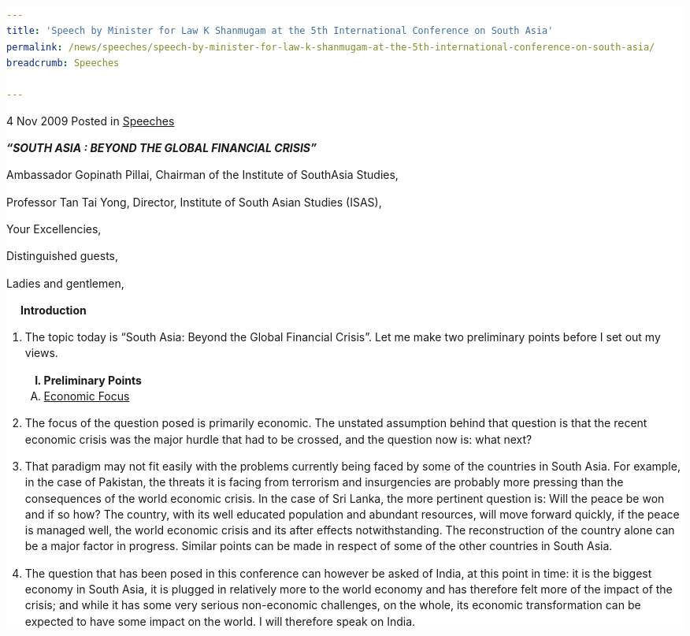 ```yaml
---
title: 'Speech by Minister for Law K Shanmugam at the 5th International Conference on South Asia'
permalink: /news/speeches/speech-by-minister-for-law-k-shanmugam-at-the-5th-international-conference-on-south-asia/
breadcrumb: Speeches

---
```



4 Nov 2009 Posted in [Speeches](/news/speeches)

***“SOUTH ASIA : BEYOND THE GLOBAL FINANCIAL CRISIS”***

Ambassador Gopinath Pillai, Chairman of the Institute of SouthAsia Studies,
 
Professor Tan Tai Yong, Director, Institute of South Asian Studies (ISAS),
 
Your Excellencies,
 
Distinguished guests,

Ladies and gentlemen,

<p style="margin-left: 18px"><strong>Introduction</strong></p>

 1. The topic today is “South Asia: Beyond the Global Financial Crisis”. Let me make two preliminary points before I set out my views.
 
    <ol style="list-style-type: upper-roman; font-weight:bold;">
    <li> Preliminary Points</li>
    </ol>

    <ol style="list-style-type: upper-alpha">
    <li><u>Economic Focus</u></li>
    </ol>


 2. The focus of the question posed is primarily economic. The unstated assumption behind that question is that the recent economic crisis was the major hurdle that had to be crossed, and the question now is: what next?


 3. That paradigm may not fit easily with the problems currently being faced by some of the countries in South Asia. For example, in the case of Pakistan, the threats it is facing from terrorism and insurgencies are probably more pressing than the consequences of the world economic crisis. In the case of Sri Lanka, the more pertinent question is: Will the peace be won and if so how? The country, with its well educated population and abundant resources, will move forward quickly, if the peace is managed well, the world economic crisis and its after effects notwithstanding. The reconstruction of the country alone can be a major factor in progress. Similar points can be made in respect of some of the other countries in South Asia.


 4. The question that has been posed in this conference can however be asked of India, at this point in time: it is the biggest economy in South Asia, it is plugged in relatively more to the world economy and has therefore felt more of the impact of the crisis; and while it has some very serious non-economic challenges, on the whole, its economic transformation can be expected to have some impact on the world. I will therefore speak on India. 
    